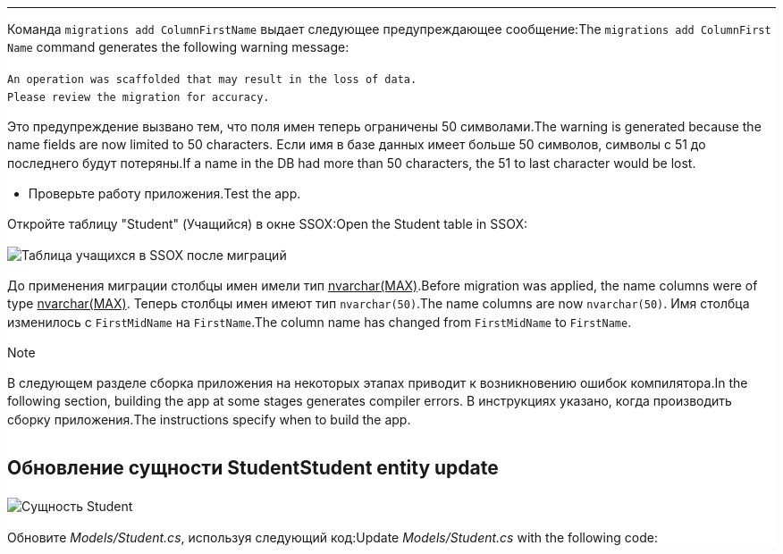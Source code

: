 ------

<span data-ttu-id="92447-181">Команда `migrations add ColumnFirstName` выдает следующее предупреждающее сообщение:</span><span class="sxs-lookup"><span data-stu-id="92447-181">The `migrations add ColumnFirstName` command generates the following warning message:</span></span>

```text
An operation was scaffolded that may result in the loss of data.
Please review the migration for accuracy.
```

<span data-ttu-id="92447-182">Это предупреждение вызвано тем, что поля имен теперь ограничены 50 символами.</span><span class="sxs-lookup"><span data-stu-id="92447-182">The warning is generated because the name fields are now limited to 50 characters.</span></span> <span data-ttu-id="92447-183">Если имя в базе данных имеет больше 50 символов, символы с 51 до последнего будут потеряны.</span><span class="sxs-lookup"><span data-stu-id="92447-183">If a name in the DB had more than 50 characters, the 51 to last character would be lost.</span></span>

* <span data-ttu-id="92447-184">Проверьте работу приложения.</span><span class="sxs-lookup"><span data-stu-id="92447-184">Test the app.</span></span>

<span data-ttu-id="92447-185">Откройте таблицу "Student" (Учащийся) в окне SSOX:</span><span class="sxs-lookup"><span data-stu-id="92447-185">Open the Student table in SSOX:</span></span>

![Таблица учащихся в SSOX после миграций](complex-data-model/_static/ssox-after-migration.png)

<span data-ttu-id="92447-187">До применения миграции столбцы имен имели тип [nvarchar(MAX)](/sql/t-sql/data-types/nchar-and-nvarchar-transact-sql).</span><span class="sxs-lookup"><span data-stu-id="92447-187">Before migration was applied, the name columns were of type [nvarchar(MAX)](/sql/t-sql/data-types/nchar-and-nvarchar-transact-sql).</span></span> <span data-ttu-id="92447-188">Теперь столбцы имен имеют тип `nvarchar(50)`.</span><span class="sxs-lookup"><span data-stu-id="92447-188">The name columns are now `nvarchar(50)`.</span></span> <span data-ttu-id="92447-189">Имя столбца изменилось с `FirstMidName` на `FirstName`.</span><span class="sxs-lookup"><span data-stu-id="92447-189">The column name has changed from `FirstMidName` to `FirstName`.</span></span>

> [!Note]
> <span data-ttu-id="92447-190">В следующем разделе сборка приложения на некоторых этапах приводит к возникновению ошибок компилятора.</span><span class="sxs-lookup"><span data-stu-id="92447-190">In the following section, building the app at some stages generates compiler errors.</span></span> <span data-ttu-id="92447-191">В инструкциях указано, когда производить сборку приложения.</span><span class="sxs-lookup"><span data-stu-id="92447-191">The instructions specify when to build the app.</span></span>

## <a name="student-entity-update"></a><span data-ttu-id="92447-192">Обновление сущности Student</span><span class="sxs-lookup"><span data-stu-id="92447-192">Student entity update</span></span>

![Сущность Student](complex-data-model/_static/student-entity.png)

<span data-ttu-id="92447-194">Обновите *Models/Student.cs*, используя следующий код:</span><span class="sxs-lookup"><span data-stu-id="92447-194">Update *Models/Student.cs* with the following code:</span></span>
